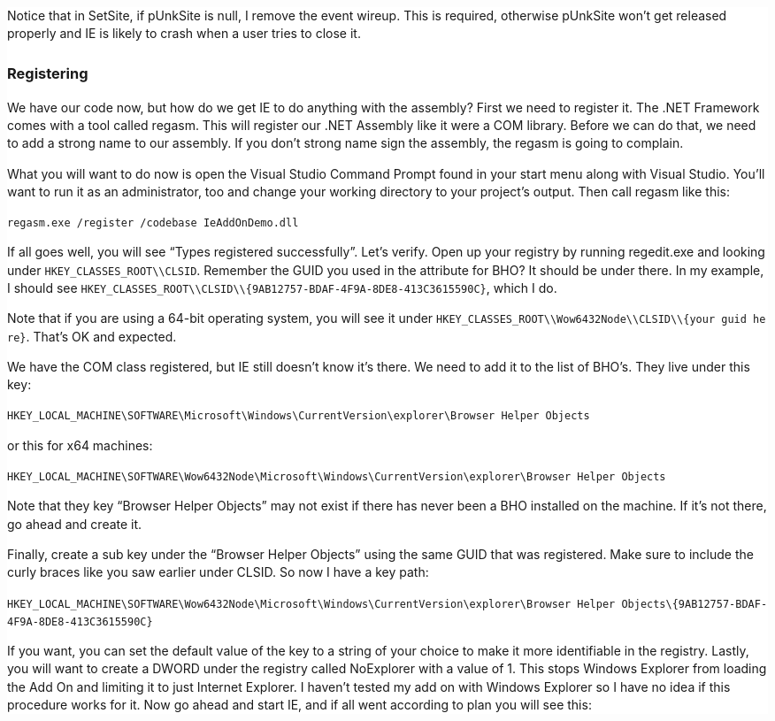 Notice that in SetSite, if pUnkSite is null, I remove the event wireup. This is
required, otherwise pUnkSite won’t get released properly and IE is likely to
crash when a user tries to close it.

### Registering

We have our code now, but how do we get IE to do anything with the assembly?
First we need to register it. The .NET Framework comes with a tool called regasm.
This will register our .NET Assembly like it were a COM library. Before we can
do that, we need to add a strong name to our assembly. If you don’t strong name
sign the assembly, the regasm is going to complain.

What you will want to do now is open the Visual Studio Command Prompt found in
your start menu along with Visual Studio. You’ll want to run it as an administrator,
too and change your working directory to your project’s output. Then call regasm
like this:

```
regasm.exe /register /codebase IeAddOnDemo.dll
```

If all goes well, you will see “Types registered successfully”. Let’s verify.
Open up your registry by running regedit.exe and looking under
`HKEY_CLASSES_ROOT\\CLSID`. Remember the GUID you used in the attribute for BHO? It
should be under there. In my example, I should see
`HKEY_CLASSES_ROOT\\CLSID\\{9AB12757-BDAF-4F9A-8DE8-413C3615590C}`, which I do.

Note that if you are using a 64-bit operating system, you will see it under
`HKEY_CLASSES_ROOT\\Wow6432Node\\CLSID\\{your guid here}`. That’s OK and expected.

We have the COM class registered, but IE still doesn’t know it’s there. We need
to add it to the list of BHO’s. They live under this key:

```
HKEY_LOCAL_MACHINE\SOFTWARE\Microsoft\Windows\CurrentVersion\explorer\Browser Helper Objects
```

or this for x64 machines:

```
HKEY_LOCAL_MACHINE\SOFTWARE\Wow6432Node\Microsoft\Windows\CurrentVersion\explorer\Browser Helper Objects
```

Note that they key “Browser Helper Objects” may not exist if there has never
been a BHO installed on the machine. If it’s not there, go ahead and create it.

Finally, create a sub key under the “Browser Helper Objects” using the same GUID
that was registered. Make sure to include the curly braces like you saw earlier
under CLSID. So now I have a key path:

```
HKEY_LOCAL_MACHINE\SOFTWARE\Wow6432Node\Microsoft\Windows\CurrentVersion\explorer\Browser Helper Objects\{9AB12757-BDAF-4F9A-8DE8-413C3615590C}
```

If you want, you can set the default value of the key to a string of your choice
to make it more identifiable in the registry. Lastly, you will want to create a
DWORD under the registry called NoExplorer with a value of 1. This stops Windows
Explorer from loading the Add On and limiting it to just Internet Explorer. I
haven’t tested my add on with Windows Explorer so I have no idea if this
procedure works for it. Now go ahead and start IE, and if all went according to
plan you will see this:
